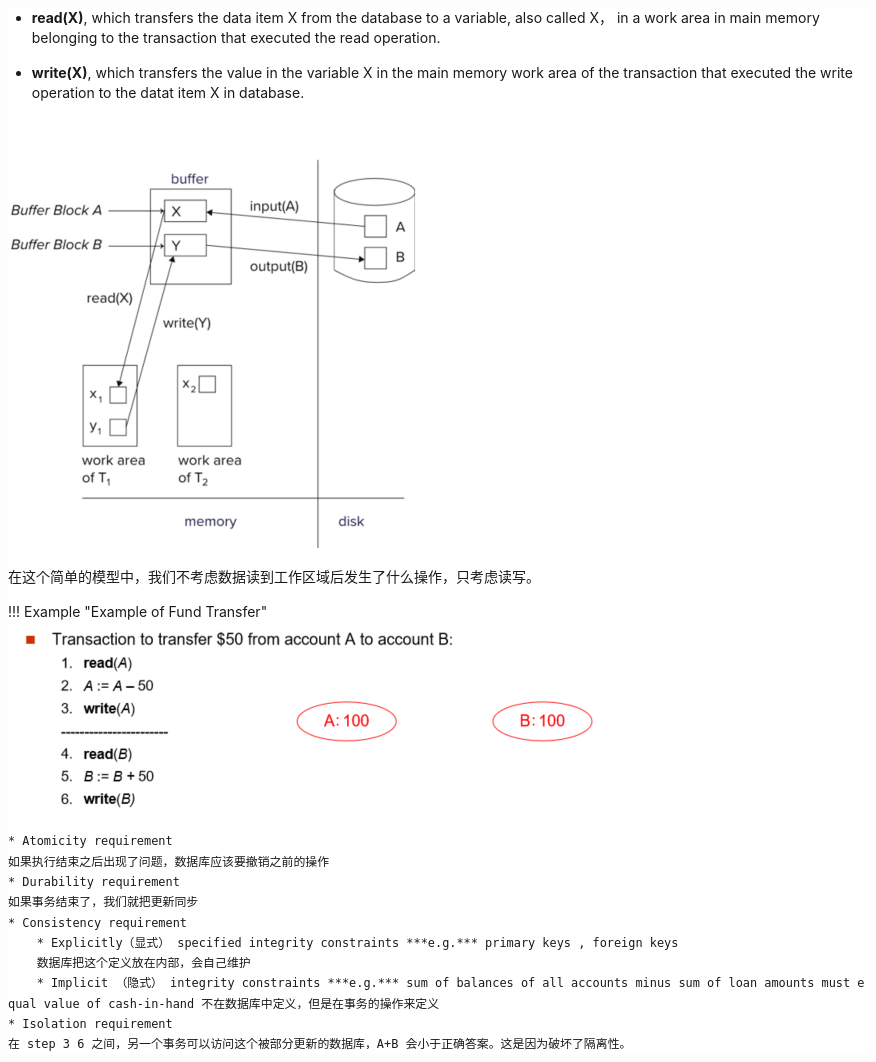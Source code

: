 * **read(X)**, which transfers the data item X from the database to a variable, also called X， in  a work area  in  main  memory  belonging to the transaction that  executed the read  operation.  

* **write(X)**, which transfers the value in the variable X  in the main memory work area of the transaction that executed the write operation to the datat item X in database.   

![](assets/Chapter%2013/file-20250512112832017.png)

在这个简单的模型中，我们不考虑数据读到工作区域后发生了什么操作，只考虑读写。

!!! Example "Example of Fund Transfer"
    ![](assets/Chapter%2013/file-20250512113036079.png)

    * Atomicity requirement   
    如果执行结束之后出现了问题，数据库应该要撤销之前的操作
    * Durability requirement  
    如果事务结束了，我们就把更新同步
    * Consistency requirement  
        * Explicitly（显式） specified integrity constraints ***e.g.*** primary keys , foreign keys  
        数据库把这个定义放在内部，会自己维护
        * Implicit （隐式） integrity constraints ***e.g.*** sum of balances of all accounts minus sum of loan amounts must equal value of cash-in-hand 不在数据库中定义，但是在事务的操作来定义
    * Isolation requirement  
    在 step 3 6 之间，另一个事务可以访问这个被部分更新的数据库，A+B 会小于正确答案。这是因为破坏了隔离性。
